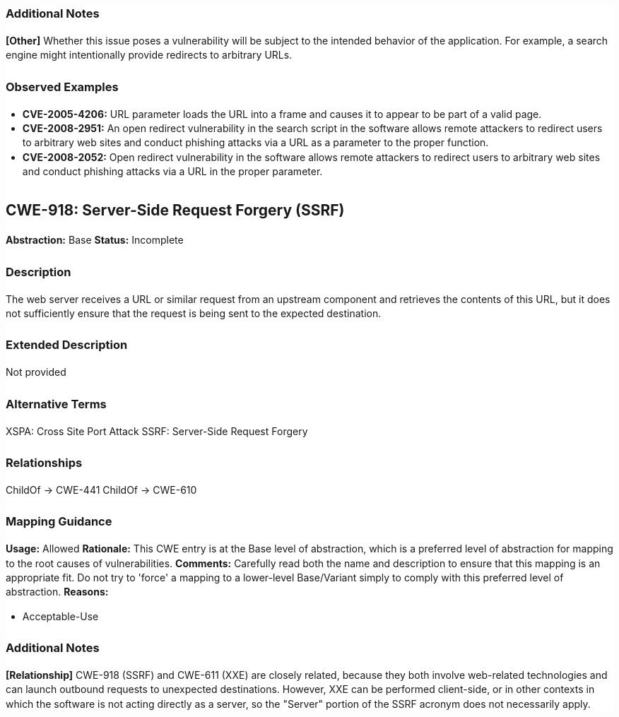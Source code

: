 ### Additional Notes
**[Other]** Whether this issue poses a vulnerability will be subject to the intended behavior of the application. For example, a search engine might intentionally provide redirects to arbitrary URLs.

### Observed Examples
- **CVE-2005-4206:** URL parameter loads the URL into a frame and causes it to appear to be part of a valid page.
- **CVE-2008-2951:** An open redirect vulnerability in the search script in the software allows remote attackers to redirect users to arbitrary web sites and conduct phishing attacks via a URL as a parameter to the proper function.
- **CVE-2008-2052:** Open redirect vulnerability in the software allows remote attackers to redirect users to arbitrary web sites and conduct phishing attacks via a URL in the proper parameter.

## CWE-918: Server-Side Request Forgery (SSRF)
**Abstraction:** Base
**Status:** Incomplete

### Description
The web server receives a URL or similar request from an upstream component and retrieves the contents of this URL, but it does not sufficiently ensure that the request is being sent to the expected destination.

### Extended Description
Not provided

### Alternative Terms
XSPA: Cross Site Port Attack
SSRF: Server-Side Request Forgery

### Relationships
ChildOf -> CWE-441
ChildOf -> CWE-610

### Mapping Guidance
**Usage:** Allowed
**Rationale:** This CWE entry is at the Base level of abstraction, which is a preferred level of abstraction for mapping to the root causes of vulnerabilities.
**Comments:** Carefully read both the name and description to ensure that this mapping is an appropriate fit. Do not try to 'force' a mapping to a lower-level Base/Variant simply to comply with this preferred level of abstraction.
**Reasons:**
- Acceptable-Use

### Additional Notes
**[Relationship]** CWE-918 (SSRF) and CWE-611 (XXE) are closely related, because they both involve web-related technologies and can launch outbound requests to unexpected destinations. However, XXE can be performed client-side, or in other contexts in which the software is not acting directly as a server, so the "Server" portion of the SSRF acronym does not necessarily apply.

